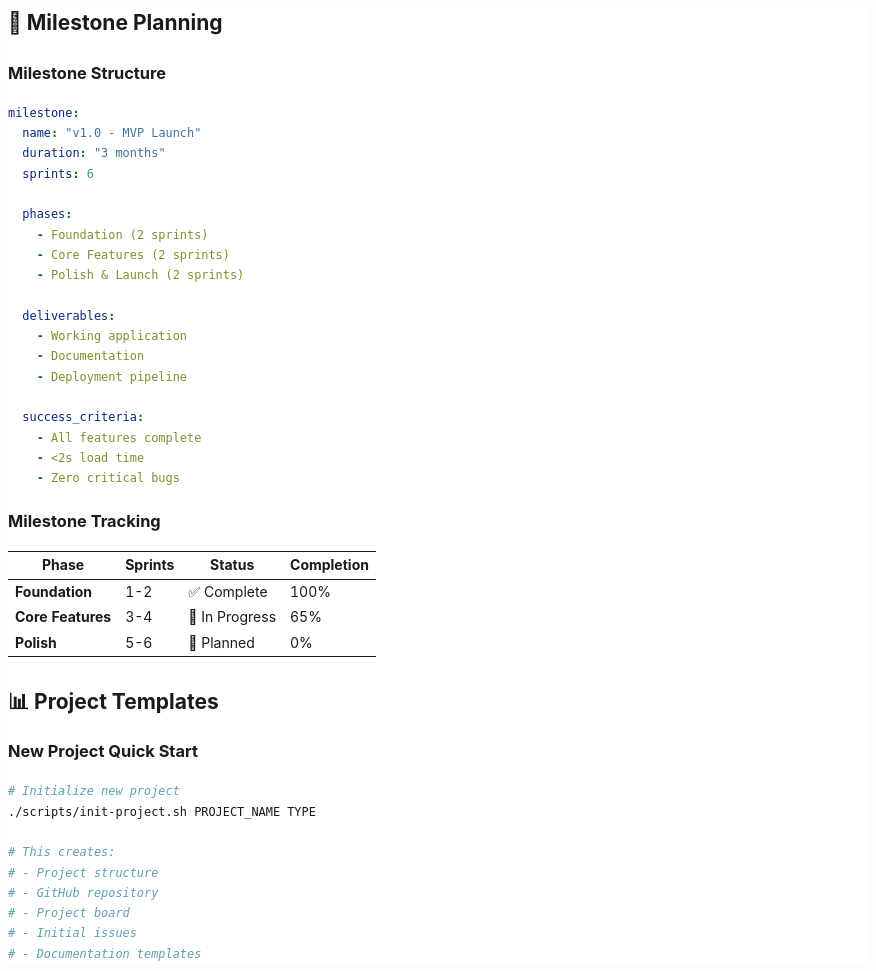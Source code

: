 ## 🎯 Milestone Planning

### Milestone Structure

```yaml
milestone:
  name: "v1.0 - MVP Launch"
  duration: "3 months"
  sprints: 6
  
  phases:
    - Foundation (2 sprints)
    - Core Features (2 sprints)
    - Polish & Launch (2 sprints)
  
  deliverables:
    - Working application
    - Documentation
    - Deployment pipeline
  
  success_criteria:
    - All features complete
    - <2s load time
    - Zero critical bugs
```

### Milestone Tracking

| Phase | Sprints | Status | Completion |
|-------|---------|--------|------------|
| **Foundation** | 1-2 | ✅ Complete | 100% |
| **Core Features** | 3-4 | 🚧 In Progress | 65% |
| **Polish** | 5-6 | 📅 Planned | 0% |

## 📊 Project Templates

### New Project Quick Start

```bash
# Initialize new project
./scripts/init-project.sh PROJECT_NAME TYPE

# This creates:
# - Project structure
# - GitHub repository
# - Project board
# - Initial issues
# - Documentation templates
```
